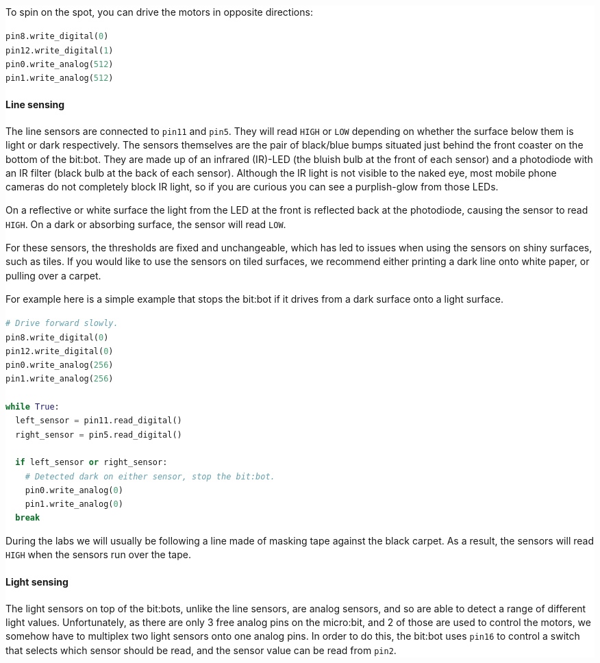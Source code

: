 To spin on the spot, you can drive the motors in opposite directions:

```python
pin8.write_digital(0)
pin12.write_digital(1)
pin0.write_analog(512)
pin1.write_analog(512)
```

#### Line sensing

The line sensors are connected to `pin11` and `pin5`. They will read `HIGH` or `LOW` depending on whether the surface below them is light or dark respectively. The sensors themselves are the pair of black/blue bumps situated just behind the front coaster on the bottom of the bit:bot. They are made up of an infrared (IR)-LED (the bluish bulb at the front of each sensor) and a photodiode with an IR filter (black bulb at the back of each sensor). Although the IR light is not visible to the naked eye, most mobile phone cameras do not completely block IR light, so if you are curious you can see a purplish-glow from those LEDs.

On a reflective or white surface the light from the LED at the front is reflected back at the photodiode, causing the sensor to read `HIGH`. On a dark or absorbing surface, the sensor will read `LOW`.

For these sensors, the thresholds are fixed and unchangeable, which has led to issues when using the sensors on shiny surfaces, such as tiles. If you would like to use the sensors on tiled surfaces, we recommend either printing a dark line onto white paper, or pulling over a carpet.

For example here is a simple example that stops the bit:bot if it drives from a dark surface onto a light surface.

```python
# Drive forward slowly.
pin8.write_digital(0)
pin12.write_digital(0)
pin0.write_analog(256)
pin1.write_analog(256)

while True:
  left_sensor = pin11.read_digital()
  right_sensor = pin5.read_digital()

  if left_sensor or right_sensor:
    # Detected dark on either sensor, stop the bit:bot.
    pin0.write_analog(0)
    pin1.write_analog(0)
  break
```

During the labs we will usually be following a line made of masking tape against the black carpet. As a result, the sensors will read `HIGH` when the sensors run over the tape.

#### Light sensing

The light sensors on top of the bit:bots, unlike the line sensors, are analog sensors, and so are able to detect a range of different light values. Unfortunately, as there are only 3 free analog pins on the micro:bit, and 2 of those are used to control the motors, we somehow have to multiplex two light sensors onto one analog pins. In order to do this, the bit:bot uses `pin16` to control a switch that selects which sensor should be read, and the sensor value can be read from `pin2`.
